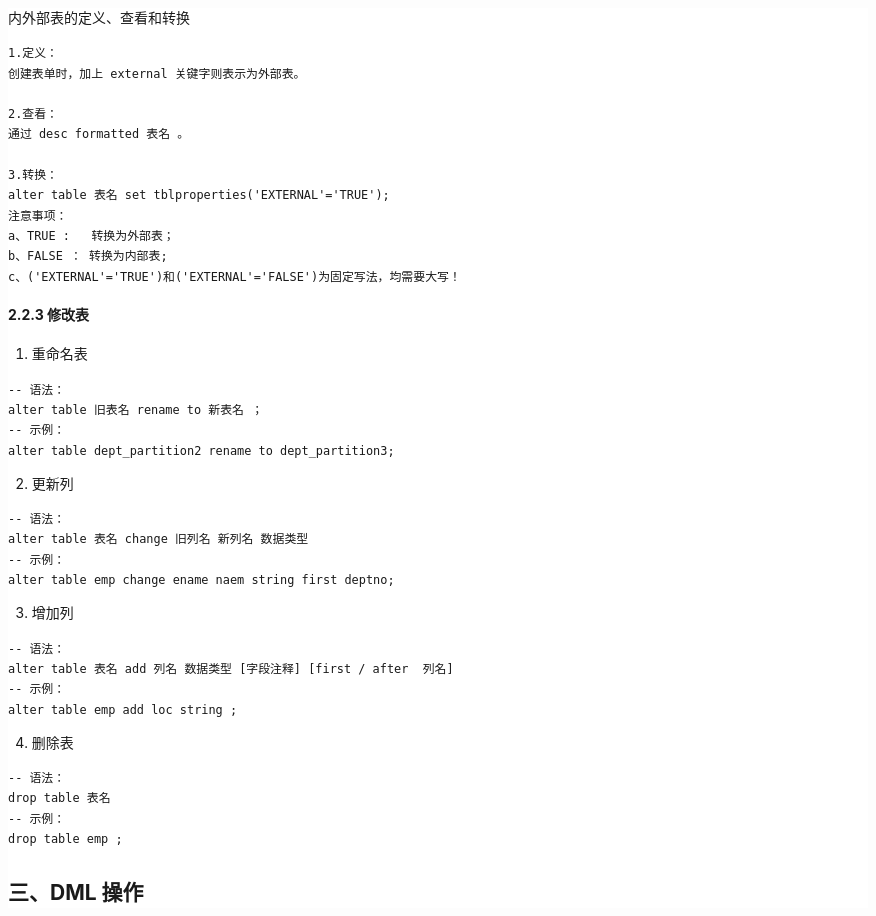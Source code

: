 内外部表的定义、查看和转换

```mysql
1.定义：
创建表单时，加上 external 关键字则表示为外部表。

2.查看：
通过 desc formatted 表名 。

3.转换：
alter table 表名 set tblproperties('EXTERNAL'='TRUE');
注意事项：
a、TRUE :   转换为外部表；
b、FALSE ： 转换为内部表;
c、('EXTERNAL'='TRUE')和('EXTERNAL'='FALSE')为固定写法，均需要大写！
```

#### 2.2.3 修改表

1. 重命名表

```mysql
-- 语法：
alter table 旧表名 rename to 新表名 ；
-- 示例：
alter table dept_partition2 rename to dept_partition3;
```

2. 更新列

```mysql
-- 语法：
alter table 表名 change 旧列名 新列名 数据类型  
-- 示例：
alter table emp change ename naem string first deptno;
```

3. 增加列

```mysql
-- 语法：
alter table 表名 add 列名 数据类型 [字段注释] [first / after  列名]
-- 示例：
alter table emp add loc string ;
```

4. 删除表

```mysql
-- 语法：
drop table 表名
-- 示例：
drop table emp ;
```

## 三、DML 操作
